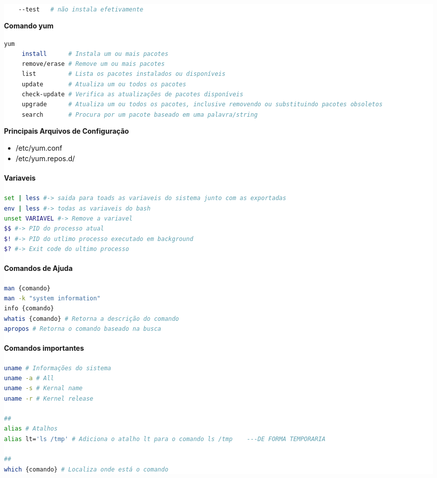 ```bash
    --test   # não instala efetivamente
```



**Comando yum**

```bash
yum 
     install 	  # Instala um ou mais pacotes
     remove/erase # Remove um ou mais pacotes
     list 		  # Lista os pacotes instalados ou disponíveis
     update 	  # Atualiza um ou todos os pacotes
     check-update # Verifica as atualizações de pacotes disponíveis
     upgrade 	  # Atualiza um ou todos os pacotes, inclusive removendo ou substituindo pacotes obsoletos
     search 	  # Procura por um pacote baseado em uma palavra/string

```

**Principais Arquivos de Configuração**

- /etc/yum.conf
- /etc/yum.repos.d/



#### Variaveis

```bash
set | less #-> saida para toads as variaveis do sistema junto com as exportadas
env | less #-> todas as variaveis do bash
unset VARIAVEL #-> Remove a variavel
$$ #-> PID do processo atual
$! #-> PID do utlimo processo executado em background
$? #-> Exit code do ultimo processo
```





#### Comandos de Ajuda

```bash
man {comando}
man -k "system information"
info {comando}
whatis {comando} # Retorna a descrição do comando
apropos # Retorna o comando baseado na busca
```



#### Comandos importantes

```bash
uname # Informações do sistema
uname -a # All
uname -s # Kernal name
uname -r # Kernel release

##
alias # Atalhos
alias lt='ls /tmp' # Adiciona o atalho lt para o comando ls /tmp    ---DE FORMA TEMPORARIA

##
which {comando} # Localiza onde está o comando
```
